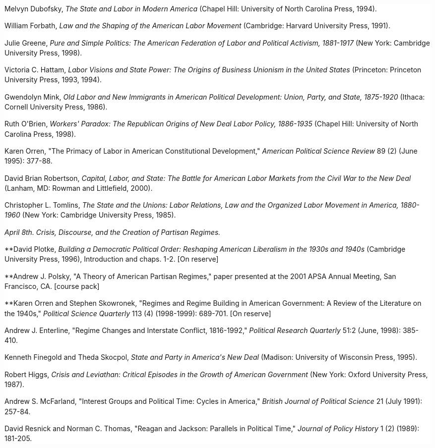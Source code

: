 Melvyn Dubofsky, _The State and Labor in Modern America_ (Chapel Hill:
University of North Carolina Press, 1994).

William Forbath, _Law and the Shaping of the American Labor Movement_
(Cambridge: Harvard University Press, 1991).

Julie Greene, _Pure and Simple Politics: The American Federation of Labor and
Political Activism, 1881-1917_ (New York: Cambridge University Press, 1998).

Victoria C. Hattam, _Labor Visions and State Power: The Origins of Business
Unionism in the United States_ (Princeton: Princeton University Press, 1993,
1994).

Gwendolyn Mink, _Old Labor and New Immigrants in American Political
Development: Union, Party, and State, 1875-1920_ (Ithaca: Cornell University
Press, 1986).

Ruth O'Brien, _Workers' Paradox: The Republican Origins of New Deal Labor
Policy, 1886-1935_ (Chapel Hill: University of North Carolina Press, 1998).

Karen Orren, "The Primacy of Labor in American Constitutional Development,"
_American Political Science Review_ 89 (2) (June 1995): 377-88.

David Brian Robertson, _Capital, Labor, and State: The Battle for American
Labor Markets from the Civil War to the New Deal_ (Lanham, MD: Rowman and
Littlefield, 2000).

Christopher L. Tomlins, _The State and the Unions: Labor Relations, Law and
the Organized Labor Movement in America, 1880-1960_ (New York: Cambridge
University Press, 1985).  


_April 8th. Crisis, Discourse, and the Creation of Partisan Regimes._

**David Plotke, _Building a Democratic Political Order: Reshaping American
Liberalism in the 1930s and 1940s_ (Cambridge University Press, 1996),
Introduction and chaps. 1-2. [On reserve]

**Andrew J. Polsky, "A Theory of American Partisan Regimes," paper presented
at the 2001 APSA Annual Meeting, San Francisco, CA. [course pack]

**Karen Orren and Stephen Skowronek, "Regimes and Regime Building in American
Government: A Review of the Literature on the 1940s," _Political Science
Quarterly_ 113 (4) (1998-1999): 689-701. [On reserve]

Andrew J. Enterline, "Regime Changes and Interstate Conflict, 1816-1992,"
_Political Research Quarterly_ 51:2 (June, 1998): 385-410.

Kenneth Finegold and Theda Skocpol, _State and Party in America's New Deal_
(Madison: University of Wisconsin Press, 1995).

Robert Higgs, _Crisis and Leviathan: Critical Episodes in the Growth of
American Government_ (New York: Oxford University Press, 1987).

Andrew S. McFarland, "Interest Groups and Political Time: Cycles in America,"
_British Journal of Political Science_ 21 (July 1991): 257-84.

David Resnick and Norman C. Thomas, "Reagan and Jackson: Parallels in
Political Time," _Journal of Policy History_ 1 (2) (1989): 181-205.
